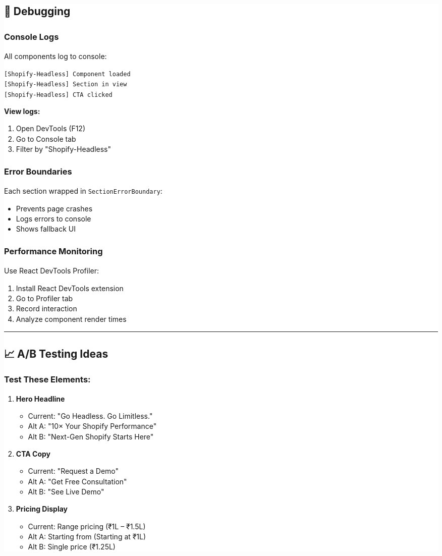 
## 🐛 Debugging

### Console Logs

All components log to console:
```
[Shopify-Headless] Component loaded
[Shopify-Headless] Section in view
[Shopify-Headless] CTA clicked
```

**View logs:**
1. Open DevTools (F12)
2. Go to Console tab
3. Filter by "Shopify-Headless"

### Error Boundaries

Each section wrapped in `SectionErrorBoundary`:
- Prevents page crashes
- Logs errors to console
- Shows fallback UI

### Performance Monitoring

Use React DevTools Profiler:
1. Install React DevTools extension
2. Go to Profiler tab
3. Record interaction
4. Analyze component render times

---

## 📈 A/B Testing Ideas

### Test These Elements:

1. **Hero Headline**
   - Current: "Go Headless. Go Limitless."
   - Alt A: "10× Your Shopify Performance"
   - Alt B: "Next-Gen Shopify Starts Here"

2. **CTA Copy**
   - Current: "Request a Demo"
   - Alt A: "Get Free Consultation"
   - Alt B: "See Live Demo"

3. **Pricing Display**
   - Current: Range pricing (₹1L – ₹1.5L)
   - Alt A: Starting from (Starting at ₹1L)
   - Alt B: Single price (₹1.25L)
